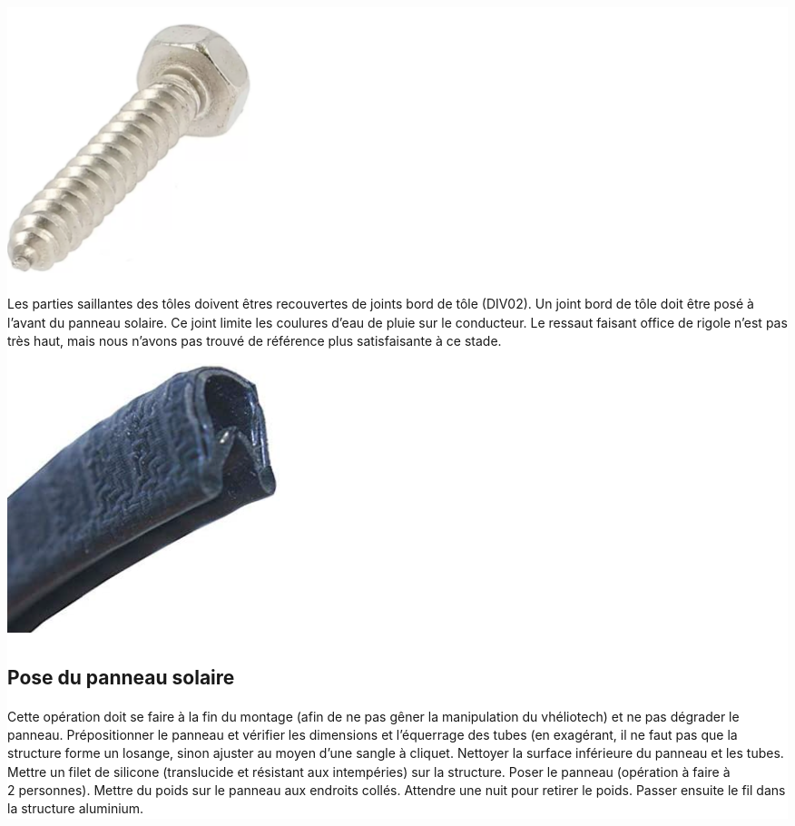 ![Photo d'une vis QIN20](img/qin20.png)

Les parties saillantes des tôles doivent êtres recouvertes de joints bord de tôle (DIV02).
Un joint bord de tôle doit être posé à l’avant du panneau solaire. Ce joint limite les coulures d’eau de pluie sur le conducteur. Le ressaut faisant office de rigole n’est pas très haut, mais nous n’avons pas trouvé de référence plus satisfaisante à ce stade.

![Photo d'un joint DIV02](img/div02.png)

## Pose du panneau solaire

Cette opération doit se faire à la fin du montage (afin de ne pas gêner la manipulation du vhéliotech) et ne pas dégrader le panneau.
Prépositionner le panneau et vérifier les dimensions et l’équerrage des tubes (en exagérant, il ne faut pas que la structure forme un losange, sinon ajuster au moyen d’une sangle à cliquet.
Nettoyer la surface inférieure du panneau et les tubes.
Mettre un filet de silicone (translucide et résistant aux intempéries) sur la structure. Poser le panneau (opération à faire à 2 personnes). Mettre du poids sur le panneau aux endroits collés. Attendre une nuit pour retirer le poids.
Passer ensuite le fil dans la structure aluminium.